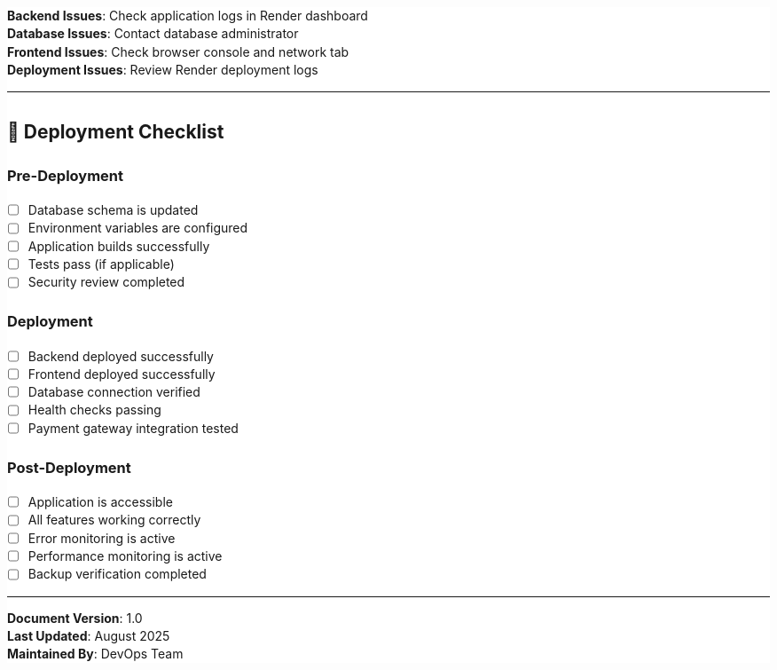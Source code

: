 **Backend Issues**: Check application logs in Render dashboard  
**Database Issues**: Contact database administrator  
**Frontend Issues**: Check browser console and network tab  
**Deployment Issues**: Review Render deployment logs  

---

## 📝 Deployment Checklist

### Pre-Deployment
- [ ] Database schema is updated
- [ ] Environment variables are configured
- [ ] Application builds successfully
- [ ] Tests pass (if applicable)
- [ ] Security review completed

### Deployment
- [ ] Backend deployed successfully
- [ ] Frontend deployed successfully
- [ ] Database connection verified
- [ ] Health checks passing
- [ ] Payment gateway integration tested

### Post-Deployment
- [ ] Application is accessible
- [ ] All features working correctly
- [ ] Error monitoring is active
- [ ] Performance monitoring is active
- [ ] Backup verification completed

---

**Document Version**: 1.0  
**Last Updated**: August 2025  
**Maintained By**: DevOps Team
